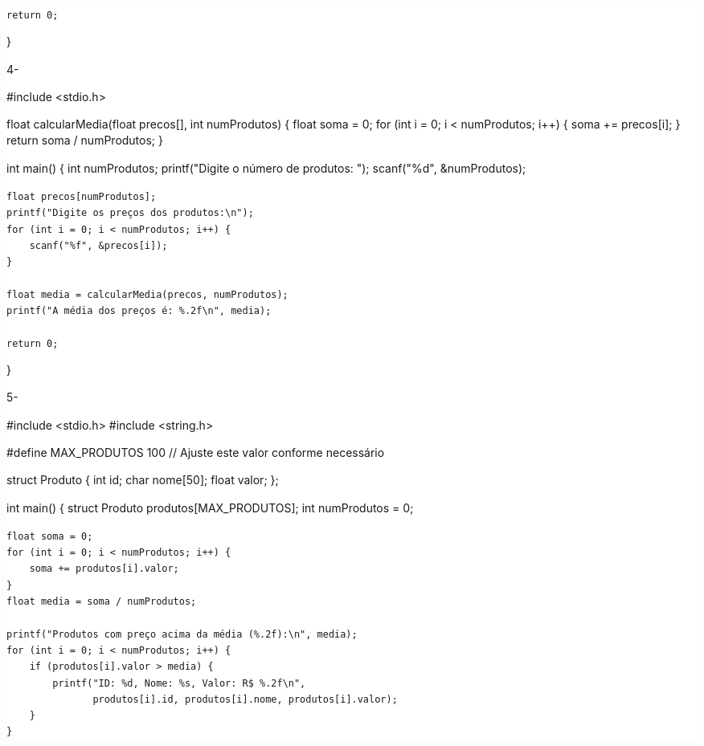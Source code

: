     return 0;
}


4-

#include <stdio.h>

float calcularMedia(float precos[], int numProdutos) {
    float soma = 0;
    for (int i = 0; i < numProdutos; i++) {
        soma += precos[i];
    }
    return soma / numProdutos;
}

int main() {
    int numProdutos;
    printf("Digite o número de produtos: ");
    scanf("%d", &numProdutos);

    float precos[numProdutos];
    printf("Digite os preços dos produtos:\n");
    for (int i = 0; i < numProdutos; i++) {
        scanf("%f", &precos[i]);
    }

    float media = calcularMedia(precos, numProdutos);
    printf("A média dos preços é: %.2f\n", media);

    return 0;
}


5- 

#include <stdio.h>
#include <string.h>

#define MAX_PRODUTOS 100 // Ajuste este valor conforme necessário

struct Produto {
    int id;
    char nome[50];
    float valor;
};

int main() {
    struct Produto produtos[MAX_PRODUTOS];
    int numProdutos = 0;

    float soma = 0;
    for (int i = 0; i < numProdutos; i++) {
        soma += produtos[i].valor;
    }
    float media = soma / numProdutos;

    printf("Produtos com preço acima da média (%.2f):\n", media);
    for (int i = 0; i < numProdutos; i++) {
        if (produtos[i].valor > media) {
            printf("ID: %d, Nome: %s, Valor: R$ %.2f\n",
                   produtos[i].id, produtos[i].nome, produtos[i].valor);
        }
    }
